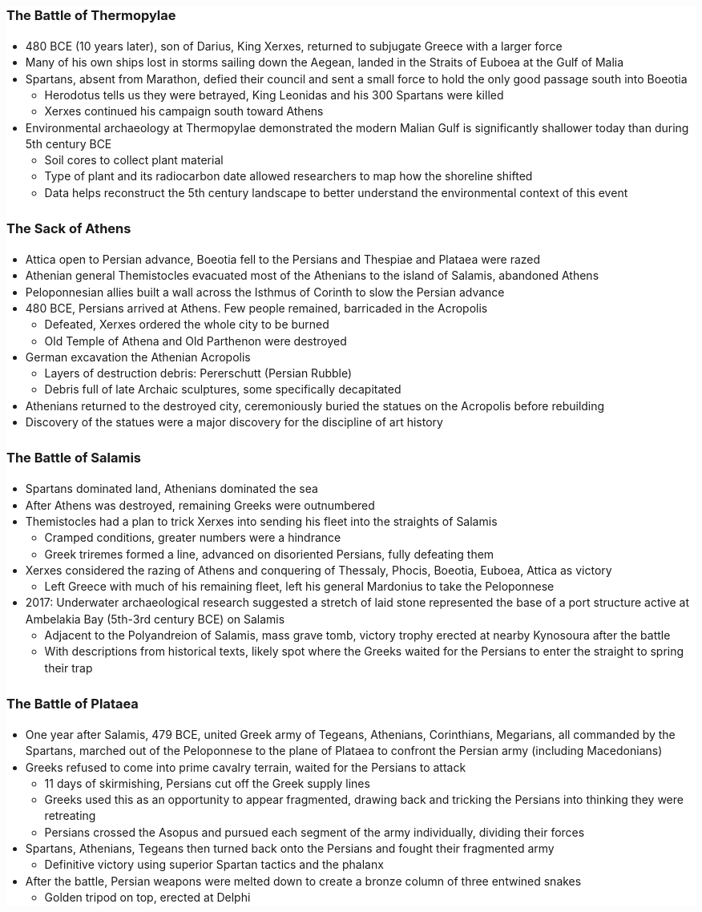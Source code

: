### The Battle of Thermopylae
 - 480 BCE (10 years later), son of Darius, King Xerxes, returned to subjugate Greece with a larger force
 - Many of his own ships lost in storms sailing down the Aegean, landed in the Straits of Euboea at the Gulf of Malia
 - Spartans, absent from Marathon, defied their council and sent a small force to hold the only good passage south into Boeotia
	 - Herodotus tells us they were betrayed, King Leonidas and his 300 Spartans were killed
	 - Xerxes continued his campaign south toward Athens
 - Environmental archaeology at Thermopylae demonstrated the modern Malian Gulf is significantly shallower today than during 5th century BCE
	 - Soil cores to collect plant material
	 - Type of plant and its radiocarbon date allowed researchers to map how the shoreline shifted
	 - Data helps reconstruct the 5th century landscape to better understand the environmental context of this event

### The Sack of Athens
 - Attica open to Persian advance, Boeotia fell to the Persians and Thespiae and Plataea were razed
 - Athenian general Themistocles evacuated most of the Athenians to the island of Salamis, abandoned Athens
 - Peloponnesian allies built a wall across the Isthmus of Corinth to slow the Persian advance
 - 480 BCE, Persians arrived at Athens. Few people remained, barricaded in the Acropolis
	 - Defeated, Xerxes ordered the whole city to be burned
	 - Old Temple of Athena and Old Parthenon were destroyed
 - German excavation the Athenian Acropolis
	 - Layers of destruction debris: Pererschutt (Persian Rubble)
	 - Debris full of late Archaic sculptures, some specifically decapitated
 - Athenians returned to the destroyed city, ceremoniously buried the statues on the Acropolis before rebuilding
 - Discovery of the statues were a major discovery for the discipline of art history

### The Battle of Salamis
 - Spartans dominated land, Athenians dominated the sea
 - After Athens was destroyed, remaining Greeks were outnumbered
 - Themistocles had a plan to trick Xerxes into sending his fleet into the straights of Salamis
	 - Cramped conditions, greater numbers were a hindrance
	 - Greek triremes formed a line, advanced on disoriented Persians, fully defeating them
 - Xerxes considered the razing of Athens and conquering of Thessaly, Phocis, Boeotia, Euboea, Attica as victory
	 - Left Greece with much of his remaining fleet, left his general Mardonius to take the Peloponnese
 - 2017: Underwater archaeological research suggested a stretch of laid stone represented the base of a port structure active at Ambelakia Bay (5th-3rd century BCE) on Salamis
	 - Adjacent to the Polyandreion of Salamis, mass grave tomb, victory trophy erected at nearby Kynosoura after the battle
	 - With descriptions from historical texts, likely spot where the Greeks waited for the Persians to enter the straight to spring their trap

### The Battle of Plataea
 - One year after Salamis, 479 BCE, united Greek army of Tegeans, Athenians, Corinthians, Megarians, all commanded by the Spartans, marched out of the Peloponnese to the plane of Plataea to confront the Persian army (including Macedonians)
 - Greeks refused to come into prime cavalry terrain, waited for the Persians to attack
	 - 11 days of skirmishing, Persians cut off the Greek supply lines
	 - Greeks used this as an opportunity to appear fragmented, drawing back and tricking the Persians into thinking they were retreating
	 - Persians crossed the Asopus and pursued each segment of the army individually, dividing their forces
 - Spartans, Athenians, Tegeans then turned back onto the Persians and fought their fragmented army
	 - Definitive victory using superior Spartan tactics and the phalanx
 - After the battle, Persian weapons were melted down to create a bronze column of three entwined snakes
	 - Golden tripod on top, erected at Delphi